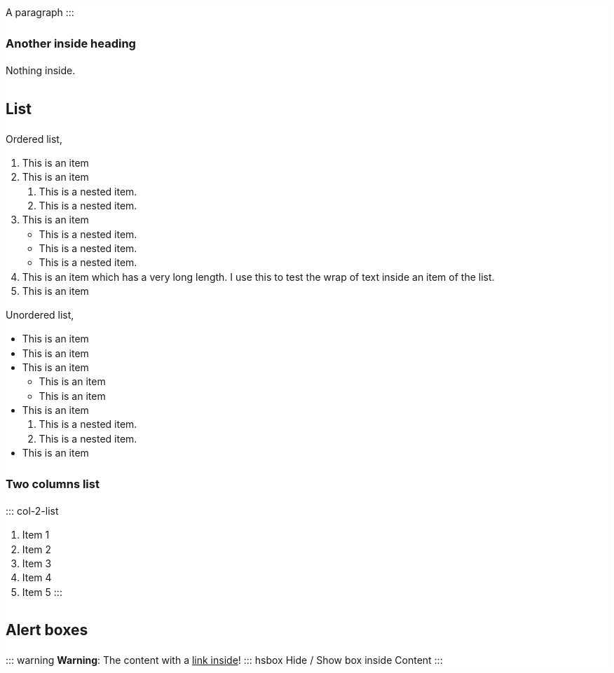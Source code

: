 A paragraph
:::

### Another inside heading

Nothing inside.

## List

Ordered list,

1. This is an item
2. This is an item
   1. This is a nested item.
   2. This is a nested item.
3. This is an item
   - This is a nested item.
   - This is a nested item.
   - This is a nested item.
4. This is an item which has a very long length. I use this to test the wrap of text inside an item of the list.
5. This is an item

Unordered list,

- This is an item
- This is an item
- This is an item
  - This is an item
  - This is an item
- This is an item
  1. This is a nested item.
  2. This is a nested item.
- This is an item

### Two columns list

::: col-2-list
1. Item 1
2. Item 2
3. Item 3
4. Item 4
5. Item 5
:::

## Alert boxes

::: warning
**Warning**: The content with a [link inside](#)!
::: hsbox Hide / Show box inside
Content
:::
